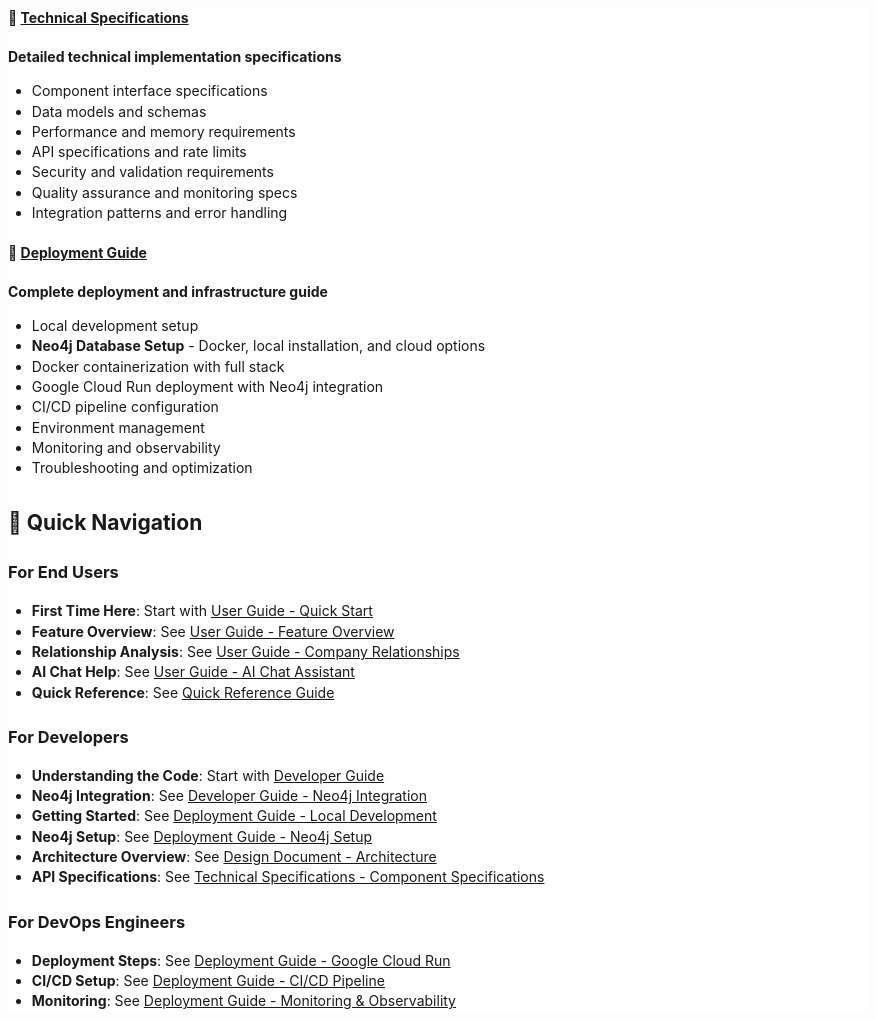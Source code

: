 #### 🔧 [Technical Specifications](./TECHNICAL_SPECIFICATIONS.md)
**Detailed technical implementation specifications**
- Component interface specifications
- Data models and schemas
- Performance and memory requirements
- API specifications and rate limits
- Security and validation requirements
- Quality assurance and monitoring specs
- Integration patterns and error handling

#### 🚀 [Deployment Guide](./DEPLOYMENT_GUIDE.md)
**Complete deployment and infrastructure guide**
- Local development setup
- **Neo4j Database Setup** - Docker, local installation, and cloud options
- Docker containerization with full stack
- Google Cloud Run deployment with Neo4j integration
- CI/CD pipeline configuration
- Environment management
- Monitoring and observability
- Troubleshooting and optimization

## 🎯 Quick Navigation

### For End Users
- **First Time Here**: Start with [User Guide - Quick Start](./USER_GUIDE.md#quick-start-guide)
- **Feature Overview**: See [User Guide - Feature Overview](./USER_GUIDE.md#feature-overview)
- **Relationship Analysis**: See [User Guide - Company Relationships](./USER_GUIDE.md#company-relationships-analysis)
- **AI Chat Help**: See [User Guide - AI Chat Assistant](./USER_GUIDE.md#ai-chat-assistant)
- **Quick Reference**: See [Quick Reference Guide](./QUICK_REFERENCE.md)

### For Developers
- **Understanding the Code**: Start with [Developer Guide](./DEVELOPER_GUIDE.md)
- **Neo4j Integration**: See [Developer Guide - Neo4j Integration](./DEVELOPER_GUIDE.md#neo4j-graph-database-integration)
- **Getting Started**: See [Deployment Guide - Local Development](./DEPLOYMENT_GUIDE.md#local-development)
- **Neo4j Setup**: See [Deployment Guide - Neo4j Setup](./DEPLOYMENT_GUIDE.md#neo4j-database-setup)
- **Architecture Overview**: See [Design Document - Architecture](./DESIGN_DOCUMENT.md#architecture)
- **API Specifications**: See [Technical Specifications - Component Specifications](./TECHNICAL_SPECIFICATIONS.md#component-specifications)

### For DevOps Engineers
- **Deployment Steps**: See [Deployment Guide - Google Cloud Run](./DEPLOYMENT_GUIDE.md#google-cloud-run)
- **CI/CD Setup**: See [Deployment Guide - CI/CD Pipeline](./DEPLOYMENT_GUIDE.md#cicd-pipeline)
- **Monitoring**: See [Deployment Guide - Monitoring & Observability](./DEPLOYMENT_GUIDE.md#monitoring--observability)

